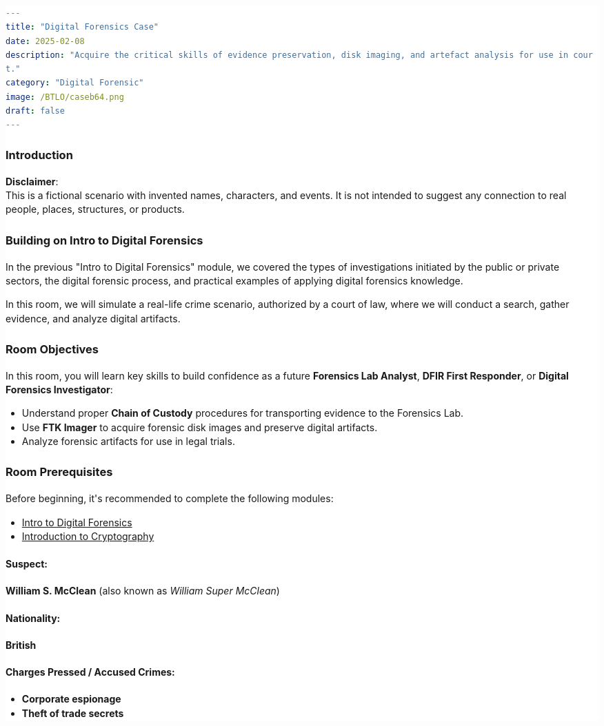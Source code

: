 ```yaml
---
title: "Digital Forensics Case"
date: 2025-02-08
description: "Acquire the critical skills of evidence preservation, disk imaging, and artefact analysis for use in court."
category: "Digital Forensic"
image: /BTLO/caseb64.png
draft: false
---
```


### Introduction

**Disclaimer**:  
This is a fictional scenario with invented names, characters, and events. It is not intended to suggest any connection to real people, places, structures, or products.


### Building on Intro to Digital Forensics

In the previous "Intro to Digital Forensics" module, we covered the types of investigations initiated by the public or private sectors, the digital forensic process, and practical examples of applying digital forensics knowledge.

In this room, we will simulate a real-life crime scenario, authorized by a court of law, where we will conduct a search, gather evidence, and analyze digital artifacts.


### Room Objectives

In this room, you will learn key skills to build confidence as a future **Forensics Lab Analyst**, **DFIR First Responder**, or **Digital Forensics Investigator**:

- Understand proper **Chain of Custody** procedures for transporting evidence to the Forensics Lab.
- Use **FTK Imager** to acquire forensic disk images and preserve digital artifacts.
- Analyze forensic artifacts for use in legal trials.


### Room Prerequisites

Before beginning, it's recommended to complete the following modules:

- [Intro to Digital Forensics](https://tryhackme.com/room/introdigitalforensics)
- [Introduction to Cryptography](https://tryhackme.com/room/cryptographyintro)


#### Suspect:
**William S. McClean** (also known as *William Super McClean*)

#### Nationality:
**British**

#### Charges Pressed / Accused Crimes:
- **Corporate espionage**
- **Theft of trade secrets**
